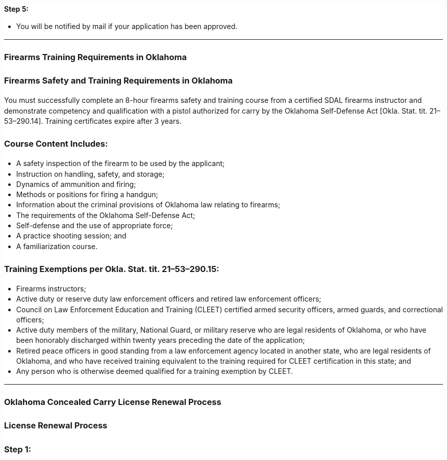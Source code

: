 
**Step 5:**

  * You will be notified by mail if your application has been approved.



* * *

### Firearms Training Requirements in Oklahoma

### Firearms Safety and Training Requirements in Oklahoma

You must successfully complete an 8-hour firearms safety and training course from a certified SDAL firearms instructor and demonstrate competency and qualification with a pistol authorized for carry by the Oklahoma Self‑Defense Act [Okla. Stat. tit. 21–53–290.14]. Training certificates expire after 3 years.

### Course Content Includes:

  * A safety inspection of the firearm to be used by the applicant;
  * Instruction on handling, safety, and storage;
  * Dynamics of ammunition and firing;
  * Methods or positions for firing a handgun;
  * Information about the criminal provisions of Oklahoma law relating to firearms;
  * The requirements of the Oklahoma Self-Defense Act;
  * Self-defense and the use of appropriate force;
  * A practice shooting session; and
  * A familiarization course.



### Training Exemptions per Okla. Stat. tit. 21–53–290.15:

  * Firearms instructors;
  * Active duty or reserve duty law enforcement officers and retired law enforcement officers;
  * Council on Law Enforcement Education and Training (CLEET) certified armed security officers, armed guards, and correctional officers;
  * Active duty members of the military, National Guard, or military reserve who are legal residents of Oklahoma, or who have been honorably discharged within twenty years preceding the date of the application;
  * Retired peace officers in good standing from a law enforcement agency located in another state, who are legal residents of Oklahoma, and who have received training equivalent to the training required for CLEET certification in this state; and
  * Any person who is otherwise deemed qualified for a training exemption by CLEET.



* * *

### Oklahoma Concealed Carry License Renewal Process

### License Renewal Process

### Step 1:
